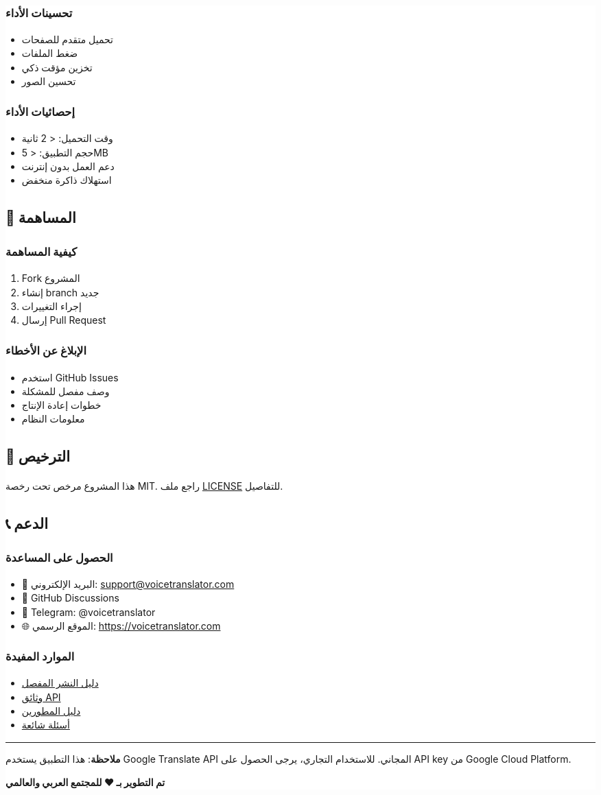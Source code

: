 ### تحسينات الأداء
- تحميل متقدم للصفحات
- ضغط الملفات
- تخزين مؤقت ذكي
- تحسين الصور

### إحصائيات الأداء
- وقت التحميل: < 2 ثانية
- حجم التطبيق: < 5MB
- دعم العمل بدون إنترنت
- استهلاك ذاكرة منخفض

## 🤝 المساهمة

### كيفية المساهمة
1. Fork المشروع
2. إنشاء branch جديد
3. إجراء التغييرات
4. إرسال Pull Request

### الإبلاغ عن الأخطاء
- استخدم GitHub Issues
- وصف مفصل للمشكلة
- خطوات إعادة الإنتاج
- معلومات النظام

## 📄 الترخيص

هذا المشروع مرخص تحت رخصة MIT. راجع ملف [LICENSE](LICENSE) للتفاصيل.

## 📞 الدعم

### الحصول على المساعدة
- 📧 البريد الإلكتروني: support@voicetranslator.com
- 💬 GitHub Discussions
- 📱 Telegram: @voicetranslator
- 🌐 الموقع الرسمي: https://voicetranslator.com

### الموارد المفيدة
- [دليل النشر المفصل](DEPLOYMENT.md)
- [وثائق API](docs/api.md)
- [دليل المطورين](docs/developer.md)
- [أسئلة شائعة](docs/faq.md)

---

**ملاحظة**: هذا التطبيق يستخدم Google Translate API المجاني. للاستخدام التجاري، يرجى الحصول على API key من Google Cloud Platform.

**تم التطوير بـ ❤️ للمجتمع العربي والعالمي**